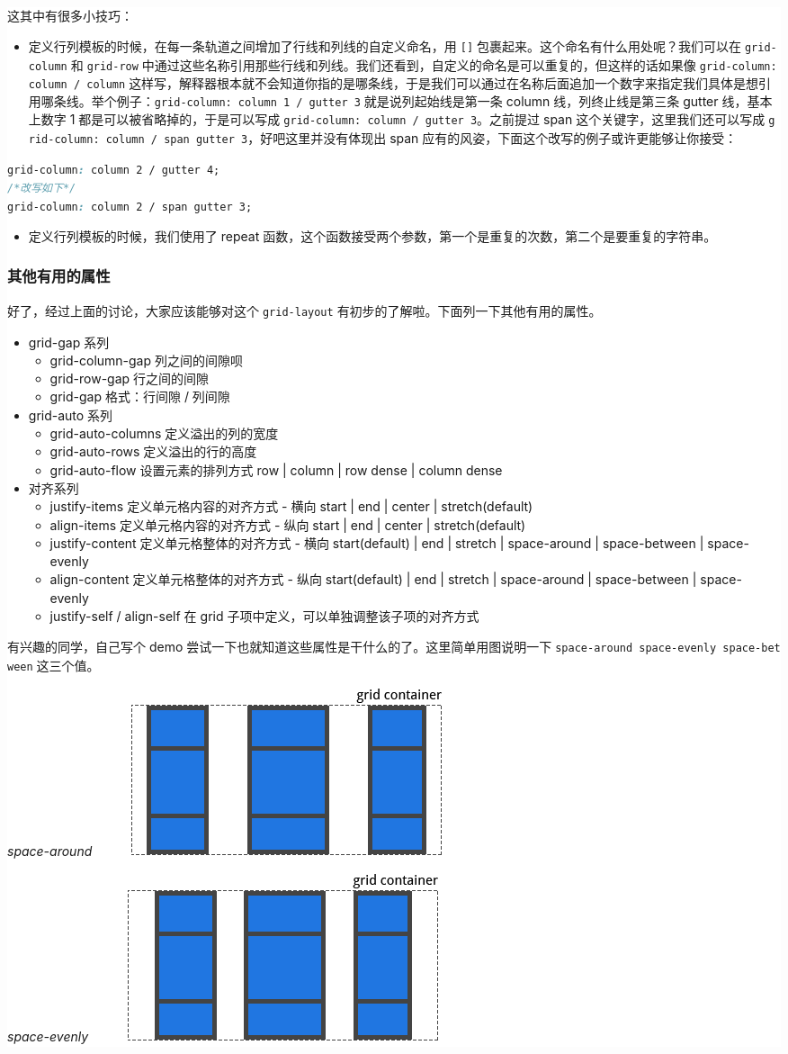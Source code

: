 这其中有很多小技巧：  
- 定义行列模板的时候，在每一条轨道之间增加了行线和列线的自定义命名，用 `[]` 包裹起来。这个命名有什么用处呢？我们可以在 `grid-column` 和 `grid-row` 中通过这些名称引用那些行线和列线。我们还看到，自定义的命名是可以重复的，但这样的话如果像 `grid-column: column / column` 这样写，解释器根本就不会知道你指的是哪条线，于是我们可以通过在名称后面追加一个数字来指定我们具体是想引用哪条线。举个例子：`grid-column: column 1 / gutter 3` 就是说列起始线是第一条 column 线，列终止线是第三条 gutter 线，基本上数字 1 都是可以被省略掉的，于是可以写成 `grid-column: column / gutter 3`。之前提过 span 这个关键字，这里我们还可以写成 `grid-column: column / span gutter 3`，好吧这里并没有体现出 span 应有的风姿，下面这个改写的例子或许更能够让你接受：
```css
grid-column: column 2 / gutter 4;
/*改写如下*/
grid-column: column 2 / span gutter 3;
```
- 定义行列模板的时候，我们使用了 repeat 函数，这个函数接受两个参数，第一个是重复的次数，第二个是要重复的字符串。  


### 其他有用的属性

好了，经过上面的讨论，大家应该能够对这个 `grid-layout` 有初步的了解啦。下面列一下其他有用的属性。  

- grid-gap 系列
  + grid-column-gap 列之间的间隙呗
  + grid-row-gap 行之间的间隙
  + grid-gap 格式：行间隙 / 列间隙
- grid-auto 系列
  + grid-auto-columns 定义溢出的列的宽度
  + grid-auto-rows 定义溢出的行的高度
  + grid-auto-flow 设置元素的排列方式 row | column | row dense | column dense
- 对齐系列
  + justify-items 定义单元格内容的对齐方式 - 横向 start | end | center | stretch(default)
  + align-items 定义单元格内容的对齐方式 - 纵向 start | end | center | stretch(default)
  + justify-content 定义单元格整体的对齐方式 - 横向 start(default) | end | stretch | space-around | space-between | space-evenly
  + align-content 定义单元格整体的对齐方式 - 纵向 start(default) | end | stretch | space-around | space-between | space-evenly
  + justify-self / align-self 在 grid 子项中定义，可以单独调整该子项的对齐方式

有兴趣的同学，自己写个 demo 尝试一下也就知道这些属性是干什么的了。这里简单用图说明一下 `space-around space-evenly space-between` 这三个值。

*space-around*
![](../Image/grid-layout/space-around.png)  

*space-evenly*
![](../Image/grid-layout/space-evenly.png)  
